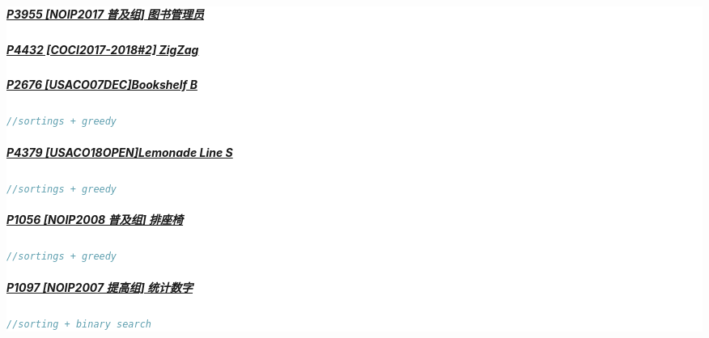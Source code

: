 ```cpp

```

##### [P3955 [NOIP2017 普及组] 图书管理员](https://www.luogu.com.cn/problem/P3955)

```cpp

```

##### [P4432 [COCI2017-2018#2] ZigZag](https://www.luogu.com.cn/problem/P4432)

```cpp

```

##### [P2676 [USACO07DEC]Bookshelf B](https://www.luogu.com.cn/problem/P2676)

```cpp
//sortings + greedy
```

##### [P4379 [USACO18OPEN]Lemonade Line S](https://www.luogu.com.cn/problem/P4379)

```cpp
//sortings + greedy
```

##### [P1056 [NOIP2008 普及组] 排座椅](https://www.luogu.com.cn/problem/P1056)

```cpp
//sortings + greedy
```

##### [P1097 [NOIP2007 提高组] 统计数字](https://www.luogu.com.cn/problem/P1097)

```cpp
//sorting + binary search
```


